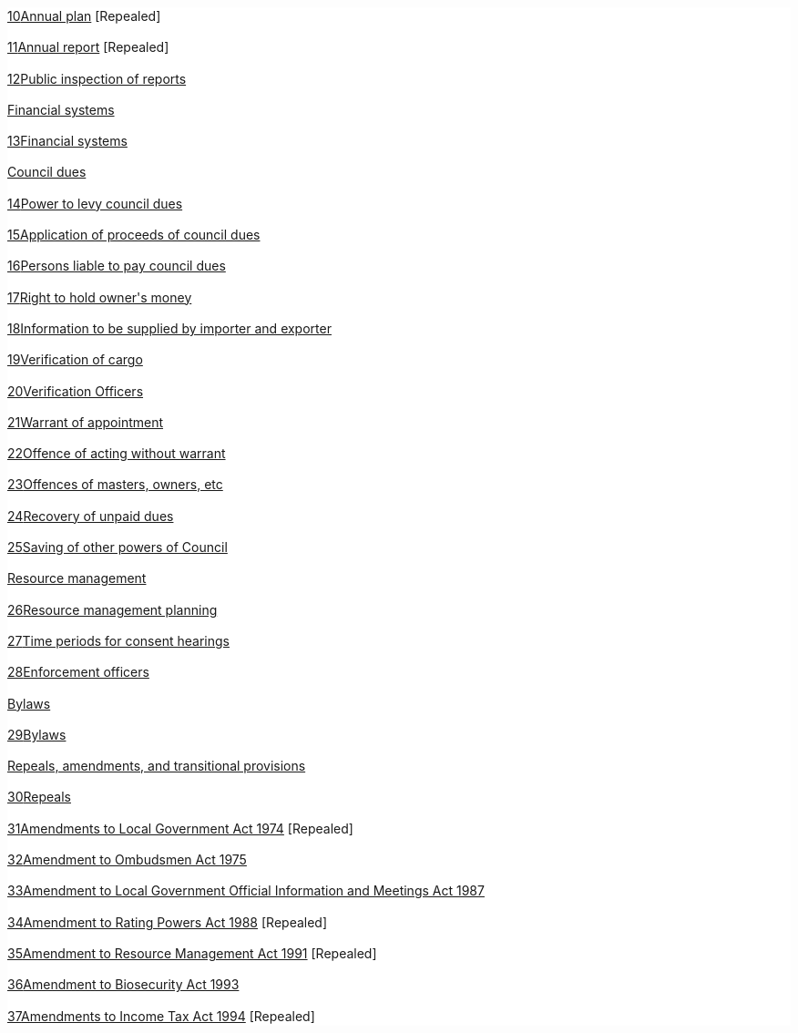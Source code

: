 [10][18][][18][Annual plan][18] \[Repealed\]

[11][19][][19][Annual report][19] \[Repealed\]

[12][20][][20][Public inspection of reports][20]

[Financial systems][21]

[13][22][][22][Financial systems][22]

[Council dues][23]

[14][24][][24][Power to levy council dues][24]

[15][25][][25][Application of proceeds of council dues][25]

[16][26][][26][Persons liable to pay council dues][26]

[17][27][][27][Right to hold owner's money][27]

[18][28][][28][Information to be supplied by importer and exporter][28]

[19][29][][29][Verification of cargo][29]

[20][30][][30][Verification Officers][30]

[21][31][][31][Warrant of appointment][31]

[22][32][][32][Offence of acting without warrant][32]

[23][33][][33][Offences of masters, owners, etc][33]

[24][34][][34][Recovery of unpaid dues][34]

[25][35][][35][Saving of other powers of Council][35]

[Resource management][36]

[26][37][][37][Resource management planning][37]

[27][38][][38][Time periods for consent hearings][38]

[28][39][][39][Enforcement officers][39]

[Bylaws][40]

[29][41][][41][Bylaws][41]

[Repeals, amendments, and transitional provisions][42]

[30][43][][43][Repeals][43]

[31][44][][44][Amendments to Local Government Act 1974][44] \[Repealed\]

[32][45][][45][Amendment to Ombudsmen Act 1975][45]

[33][46][][46][Amendment to Local Government Official Information and Meetings Act 1987][46]

[34][47][][47][Amendment to Rating Powers Act 1988][47] \[Repealed\]

[35][48][][48][Amendment to Resource Management Act 1991][48] \[Repealed\]

[36][49][][49][Amendment to Biosecurity Act 1993][49]

[37][50][][50][Amendments to Income Tax Act 1994][50] \[Repealed\]


[0]: http://www.legislation.govt.nz/act/public/1995/0041/latest/link.aspx?id=DLM195466#DLM195466
[1]: http://www.legislation.govt.nz/act/public/1995/0041/latest/whole.html#DLM367668
[2]: http://www.legislation.govt.nz/act/public/1995/0041/latest/whole.html#DLM367670
[3]: http://www.legislation.govt.nz/act/public/1995/0041/latest/whole.html#DLM367671
[4]: http://www.legislation.govt.nz/act/public/1995/0041/latest/whole.html#DLM2296600
[5]: http://www.legislation.govt.nz/act/public/1995/0041/latest/whole.html#DLM367690
[6]: http://www.legislation.govt.nz/act/public/1995/0041/latest/whole.html#DLM2296601
[7]: http://www.legislation.govt.nz/act/public/1995/0041/latest/whole.html#DLM367692
[8]: http://www.legislation.govt.nz/act/public/1995/0041/latest/whole.html#DLM2296602
[9]: http://www.legislation.govt.nz/act/public/1995/0041/latest/whole.html#DLM367694
[10]: http://www.legislation.govt.nz/act/public/1995/0041/latest/whole.html#DLM2296603
[11]: http://www.legislation.govt.nz/act/public/1995/0041/latest/whole.html#DLM367697
[12]: http://www.legislation.govt.nz/act/public/1995/0041/latest/whole.html#DLM367698
[13]: http://www.legislation.govt.nz/act/public/1995/0041/latest/whole.html#DLM2296604
[14]: http://www.legislation.govt.nz/act/public/1995/0041/latest/whole.html#DLM368003
[15]: http://www.legislation.govt.nz/act/public/1995/0041/latest/whole.html#DLM2296605
[16]: http://www.legislation.govt.nz/act/public/1995/0041/latest/whole.html#DLM368005
[17]: http://www.legislation.govt.nz/act/public/1995/0041/latest/whole.html#DLM2296606
[18]: http://www.legislation.govt.nz/act/public/1995/0041/latest/whole.html#DLM368007
[19]: http://www.legislation.govt.nz/act/public/1995/0041/latest/whole.html#DLM368010
[20]: http://www.legislation.govt.nz/act/public/1995/0041/latest/whole.html#DLM368013
[21]: http://www.legislation.govt.nz/act/public/1995/0041/latest/whole.html#DLM2296607
[22]: http://www.legislation.govt.nz/act/public/1995/0041/latest/whole.html#DLM368015
[23]: http://www.legislation.govt.nz/act/public/1995/0041/latest/whole.html#DLM2296608
[24]: http://www.legislation.govt.nz/act/public/1995/0041/latest/whole.html#DLM368020
[25]: http://www.legislation.govt.nz/act/public/1995/0041/latest/whole.html#DLM368023
[26]: http://www.legislation.govt.nz/act/public/1995/0041/latest/whole.html#DLM368024
[27]: http://www.legislation.govt.nz/act/public/1995/0041/latest/whole.html#DLM368027
[28]: http://www.legislation.govt.nz/act/public/1995/0041/latest/whole.html#DLM368028
[29]: http://www.legislation.govt.nz/act/public/1995/0041/latest/whole.html#DLM368030
[30]: http://www.legislation.govt.nz/act/public/1995/0041/latest/whole.html#DLM368031
[31]: http://www.legislation.govt.nz/act/public/1995/0041/latest/whole.html#DLM368032
[32]: http://www.legislation.govt.nz/act/public/1995/0041/latest/whole.html#DLM368033
[33]: http://www.legislation.govt.nz/act/public/1995/0041/latest/whole.html#DLM368034
[34]: http://www.legislation.govt.nz/act/public/1995/0041/latest/whole.html#DLM368035
[35]: http://www.legislation.govt.nz/act/public/1995/0041/latest/whole.html#DLM368036
[36]: http://www.legislation.govt.nz/act/public/1995/0041/latest/whole.html#DLM2296609
[37]: http://www.legislation.govt.nz/act/public/1995/0041/latest/whole.html#DLM368038
[38]: http://www.legislation.govt.nz/act/public/1995/0041/latest/whole.html#DLM368039
[39]: http://www.legislation.govt.nz/act/public/1995/0041/latest/whole.html#DLM368040
[40]: http://www.legislation.govt.nz/act/public/1995/0041/latest/whole.html#DLM2296610
[41]: http://www.legislation.govt.nz/act/public/1995/0041/latest/whole.html#DLM368042
[42]: http://www.legislation.govt.nz/act/public/1995/0041/latest/whole.html#DLM2296611
[43]: http://www.legislation.govt.nz/act/public/1995/0041/latest/whole.html#DLM368044
[44]: http://www.legislation.govt.nz/act/public/1995/0041/latest/whole.html#DLM368045
[45]: http://www.legislation.govt.nz/act/public/1995/0041/latest/whole.html#DLM368047
[46]: http://www.legislation.govt.nz/act/public/1995/0041/latest/whole.html#DLM368048
[47]: http://www.legislation.govt.nz/act/public/1995/0041/latest/whole.html#DLM368049
[48]: http://www.legislation.govt.nz/act/public/1995/0041/latest/whole.html#DLM368051
[49]: http://www.legislation.govt.nz/act/public/1995/0041/latest/whole.html#DLM368053
[50]: http://www.legislation.govt.nz/act/public/1995/0041/latest/whole.html#DLM368054
[51]: http://www.legislation.govt.nz/act/public/1995/0041/latest/whole.html#DLM368056
[52]: http://www.legislation.govt.nz/act/public/1995/0041/latest/whole.html#DLM368057
[53]: http://www.legislation.govt.nz/act/public/1995/0041/latest/link.aspx?id=DLM171482#DLM171482
[54]: http://www.legislation.govt.nz/act/public/1995/0041/latest/link.aspx?id=DLM170881#DLM170881
[55]: http://www.legislation.govt.nz/act/public/1995/0041/latest/link.aspx?id=DLM174088
[56]: http://www.legislation.govt.nz/act/public/1995/0041/latest/link.aspx?id=DLM170872
[57]: http://www.legislation.govt.nz/act/public/1995/0041/latest/link.aspx?id=DLM415531
[58]: http://www.legislation.govt.nz/act/public/1995/0041/latest/link.aspx?id=DLM131393
[59]: http://www.legislation.govt.nz/act/public/1995/0041/latest/link.aspx?id=DLM230264
[60]: http://www.legislation.govt.nz/act/public/1995/0041/latest/link.aspx?id=DLM306035#DLM306035
[61]: http://www.legislation.govt.nz/act/public/1995/0041/latest/link.aspx?id=DLM303110
[62]: http://www.legislation.govt.nz/act/public/1995/0041/latest/link.aspx?id=DLM3040505
[63]: http://www.legislation.govt.nz/act/public/1995/0041/latest/link.aspx?id=DLM419605#DLM419605
[64]: http://www.legislation.govt.nz/act/public/1995/0041/latest/link.aspx?id=DLM419610#DLM419610
[65]: http://www.legislation.govt.nz/act/public/1995/0041/latest/link.aspx?id=DLM159238#DLM159238
[66]: http://www.legislation.govt.nz/act/public/1995/0041/latest/link.aspx?id=DLM159229#DLM159229
[67]: http://www.legislation.govt.nz/act/public/1995/0041/latest/link.aspx?id=DLM172359#DLM172359
[68]: http://www.legislation.govt.nz/act/public/1995/0041/latest/link.aspx?id=DLM172358#DLM172358
[69]: http://www.legislation.govt.nz/act/public/1995/0041/latest/link.aspx?id=DLM419619#DLM419619
[70]: http://www.legislation.govt.nz/act/public/1995/0041/latest/link.aspx?id=DLM394142
[71]: http://www.legislation.govt.nz/act/public/1995/0041/latest/link.aspx?id=DLM133500
[72]: http://www.legislation.govt.nz/act/public/1995/0041/latest/link.aspx?id=DLM167868
[73]: http://www.legislation.govt.nz/act/public/1995/0041/latest/link.aspx?id=DLM167874
[74]: http://www.legislation.govt.nz/act/public/1995/0041/latest/link.aspx?id=DLM3360714
[75]: http://www.legislation.govt.nz/act/public/1995/0041/latest/link.aspx?id=DLM233630#DLM233630
[76]: http://www.legislation.govt.nz/act/public/1995/0041/latest/link.aspx?id=DLM233635#DLM233635
[77]: http://www.legislation.govt.nz/act/public/1995/0041/latest/link.aspx?id=DLM233613#DLM233613
[78]: http://www.legislation.govt.nz/act/public/1995/0041/latest/link.aspx?id=DLM232548#DLM232548
[79]: http://www.legislation.govt.nz/act/public/1995/0041/latest/link.aspx?id=DLM233057#DLM233057
[80]: http://www.legislation.govt.nz/act/public/1995/0041/latest/link.aspx?id=DLM418619
[81]: http://www.legislation.govt.nz/act/public/1995/0041/latest/link.aspx?id=DLM174092
[82]: http://www.legislation.govt.nz/act/public/1995/0041/latest/link.aspx?id=DLM431685#DLM431685
[83]: http://www.legislation.govt.nz/act/public/1995/0041/latest/link.aspx?id=DLM123625#DLM123625
[84]: http://www.legislation.govt.nz/act/public/1995/0041/latest/link.aspx?id=DLM303111
[85]: http://www.legislation.govt.nz/act/public/1995/0041/latest/link.aspx?id=DLM314629#DLM314629
[86]: http://www.legislation.govt.nz/act/public/1995/0041/latest/link.aspx?id=DLM277147
[87]: http://www.legislation.govt.nz/act/public/1995/0041/latest/link.aspx?id=DLM425489#DLM425489
[88]: http://www.legislation.govt.nz/act/public/1995/0041/latest/link.aspx?id=DLM159271#DLM159271
[89]: http://www.legislation.govt.nz/act/public/1995/0041/latest/link.aspx?id=DLM425490#DLM425490
[90]: http://www.legislation.govt.nz/act/public/1995/0041/latest/link.aspx?id=DLM425491#DLM425491
[91]: http://www.legislation.govt.nz/act/public/1995/0041/latest/whole.html#DLM368067
[92]: http://www.legislation.govt.nz/act/public/1995/0041/latest/link.aspx?id=DLM425494#DLM425494
[93]: http://www.legislation.govt.nz/act/public/1995/0041/latest/link.aspx?id=DLM425497#DLM425497
[94]: http://www.legislation.govt.nz/act/public/1995/0041/latest/link.aspx?id=DLM416998#DLM416998
[95]: http://www.legislation.govt.nz/act/public/1995/0041/latest/link.aspx?id=DLM159220#DLM159220
[96]: http://www.legislation.govt.nz/act/public/1995/0041/latest/whole.html#DLM368064
[97]: http://www.legislation.govt.nz/act/public/1995/0041/latest/link.aspx?id=DLM269031
[98]: http://www.legislation.govt.nz/act/public/1995/0041/latest/link.aspx?id=DLM418135#DLM418135
[99]: http://www.legislation.govt.nz/act/public/1995/0041/latest/link.aspx?id=DLM131393#DLM131393
[100]: http://www.pco.parliament.govt.nz/reprints/
[101]: http://www.legislation.govt.nz/act/public/1995/0041/latest/link.aspx?id=DLM195439#DLM195439
[102]: http://www.pco.parliament.govt.nz/editorial-conventions/
[103]: http://www.legislation.govt.nz/act/public/1995/0041/latest/link.aspx?id=DLM195468#DLM195468
[104]: http://www.legislation.govt.nz/act/public/1995/0041/latest/link.aspx?id=DLM195470#DLM195470
[105]: http://www.legislation.govt.nz/act/public/1995/0041/latest/link.aspx?id=DLM3360714#DLM3360714
[106]: http://www.legislation.govt.nz/act/public/1995/0041/latest/link.aspx?id=DLM3040500#DLM3040500
[107]: http://www.legislation.govt.nz/act/public/1995/0041/latest/link.aspx?id=DLM303104#DLM303104
[108]: http://www.legislation.govt.nz/act/public/1995/0041/latest/link.aspx?id=DLM174092#DLM174092
[109]: http://www.legislation.govt.nz/act/public/1995/0041/latest/link.aspx?id=DLM167868#DLM167868
[110]: http://www.legislation.govt.nz/act/public/1995/0041/latest/link.aspx?id=DLM133500#DLM133500
[111]: http://www.legislation.govt.nz/act/public/1995/0041/latest/link.aspx?id=DLM418619#DLM418619
[112]: http://www.legislation.govt.nz/act/public/1995/0041/latest/link.aspx?id=DLM394142#DLM394142